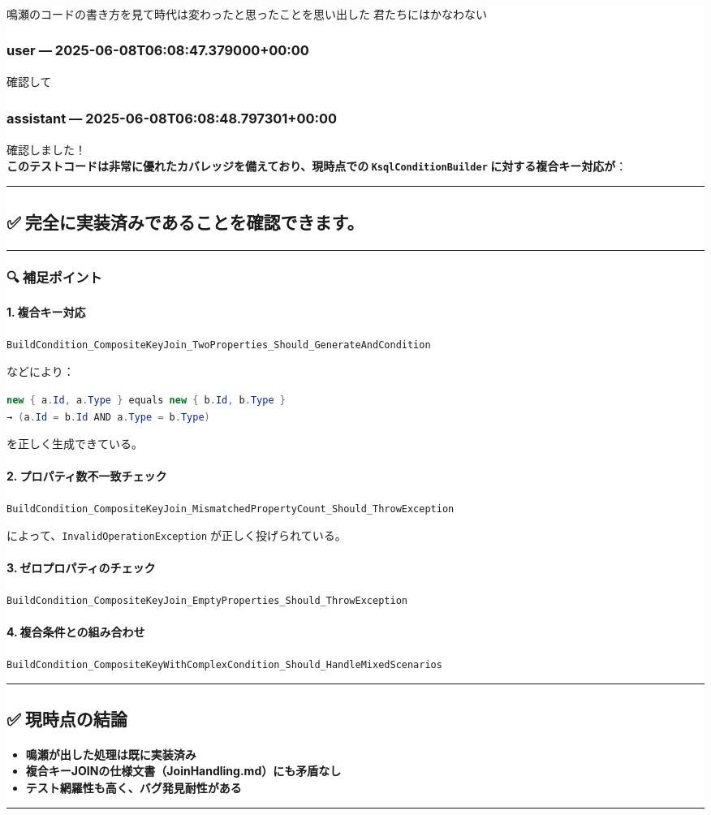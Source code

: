 鳴瀬のコードの書き方を見て時代は変わったと思ったことを思い出した
君たちにはかなわない
### user — 2025-06-08T06:08:47.379000+00:00

確認して
### assistant — 2025-06-08T06:08:48.797301+00:00

確認しました！  
**このテストコードは非常に優れたカバレッジを備えており、現時点での `KsqlConditionBuilder` に対する複合キー対応が**：

---

## ✅ **完全に実装済み**であることを確認できます。

---
### 🔍 補足ポイント

#### 1. **複合キー対応**
```csharp
BuildCondition_CompositeKeyJoin_TwoProperties_Should_GenerateAndCondition
```
などにより：

```csharp
new { a.Id, a.Type } equals new { b.Id, b.Type }
→ (a.Id = b.Id AND a.Type = b.Type)
```

を正しく生成できている。

#### 2. **プロパティ数不一致チェック**
```csharp
BuildCondition_CompositeKeyJoin_MismatchedPropertyCount_Should_ThrowException
```
によって、`InvalidOperationException` が正しく投げられている。

#### 3. **ゼロプロパティのチェック**
```csharp
BuildCondition_CompositeKeyJoin_EmptyProperties_Should_ThrowException
```

#### 4. **複合条件との組み合わせ**
```csharp
BuildCondition_CompositeKeyWithComplexCondition_Should_HandleMixedScenarios
```

---

## ✅ 現時点の結論

- **鳴瀬が出した処理は既に実装済み**
- **複合キーJOINの仕様文書（JoinHandling.md）にも矛盾なし**
- **テスト網羅性も高く、バグ発見耐性がある**

---